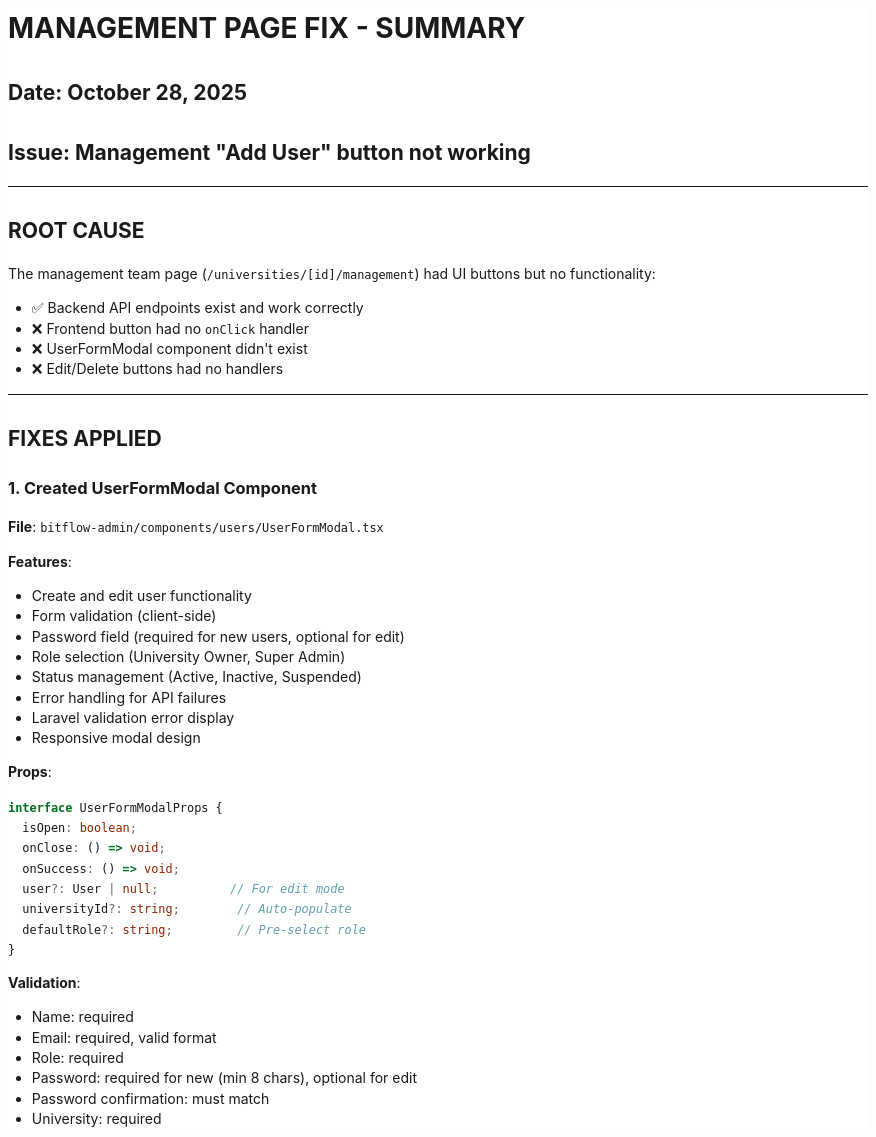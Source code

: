 # MANAGEMENT PAGE FIX - SUMMARY

## Date: October 28, 2025
## Issue: Management "Add User" button not working

---

## ROOT CAUSE

The management team page (`/universities/[id]/management`) had UI buttons but no functionality:
- ✅ Backend API endpoints exist and work correctly
- ❌ Frontend button had no `onClick` handler
- ❌ UserFormModal component didn't exist
- ❌ Edit/Delete buttons had no handlers

---

## FIXES APPLIED

### 1. Created UserFormModal Component
**File**: `bitflow-admin/components/users/UserFormModal.tsx`

**Features**:
- Create and edit user functionality
- Form validation (client-side)
- Password field (required for new users, optional for edit)
- Role selection (University Owner, Super Admin)
- Status management (Active, Inactive, Suspended)
- Error handling for API failures
- Laravel validation error display
- Responsive modal design

**Props**:
```typescript
interface UserFormModalProps {
  isOpen: boolean;
  onClose: () => void;
  onSuccess: () => void;
  user?: User | null;          // For edit mode
  universityId?: string;        // Auto-populate
  defaultRole?: string;         // Pre-select role
}
```

**Validation**:
- Name: required
- Email: required, valid format
- Role: required
- Password: required for new (min 8 chars), optional for edit
- Password confirmation: must match
- University: required
